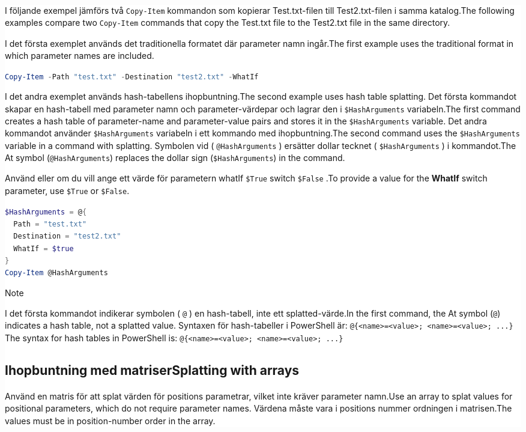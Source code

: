 <span data-ttu-id="361ce-126">I följande exempel jämförs två `Copy-Item` kommandon som kopierar Test.txt-filen till Test2.txt-filen i samma katalog.</span><span class="sxs-lookup"><span data-stu-id="361ce-126">The following examples compare two `Copy-Item` commands that copy the Test.txt file to the Test2.txt file in the same directory.</span></span>

<span data-ttu-id="361ce-127">I det första exemplet används det traditionella formatet där parameter namn ingår.</span><span class="sxs-lookup"><span data-stu-id="361ce-127">The first example uses the traditional format in which parameter names are included.</span></span>

```powershell
Copy-Item -Path "test.txt" -Destination "test2.txt" -WhatIf
```

<span data-ttu-id="361ce-128">I det andra exemplet används hash-tabellens ihopbuntning.</span><span class="sxs-lookup"><span data-stu-id="361ce-128">The second example uses hash table splatting.</span></span> <span data-ttu-id="361ce-129">Det första kommandot skapar en hash-tabell med parameter namn och parameter-värdepar och lagrar den i `$HashArguments` variabeln.</span><span class="sxs-lookup"><span data-stu-id="361ce-129">The first command creates a hash table of parameter-name and parameter-value pairs and stores it in the `$HashArguments` variable.</span></span> <span data-ttu-id="361ce-130">Det andra kommandot använder `$HashArguments` variabeln i ett kommando med ihopbuntning.</span><span class="sxs-lookup"><span data-stu-id="361ce-130">The second command uses the `$HashArguments` variable in a command with splatting.</span></span> <span data-ttu-id="361ce-131">Symbolen vid ( `@HashArguments` ) ersätter dollar tecknet ( `$HashArguments` ) i kommandot.</span><span class="sxs-lookup"><span data-stu-id="361ce-131">The At symbol (`@HashArguments`) replaces the dollar sign (`$HashArguments`) in the command.</span></span>

<span data-ttu-id="361ce-132">Använd eller om du vill ange  ett värde för parametern whatIf `$True` switch `$False` .</span><span class="sxs-lookup"><span data-stu-id="361ce-132">To provide a value for the **WhatIf** switch parameter, use `$True` or `$False`.</span></span>

```powershell
$HashArguments = @{
  Path = "test.txt"
  Destination = "test2.txt"
  WhatIf = $true
}
Copy-Item @HashArguments
```

> [!NOTE]
> <span data-ttu-id="361ce-133">I det första kommandot indikerar symbolen ( `@` ) en hash-tabell, inte ett splatted-värde.</span><span class="sxs-lookup"><span data-stu-id="361ce-133">In the first command, the At symbol (`@`) indicates a hash table, not a splatted value.</span></span> <span data-ttu-id="361ce-134">Syntaxen för hash-tabeller i PowerShell är: `@{<name>=<value>; <name>=<value>; ...}`</span><span class="sxs-lookup"><span data-stu-id="361ce-134">The syntax for hash tables in PowerShell is: `@{<name>=<value>; <name>=<value>; ...}`</span></span>

## <a name="splatting-with-arrays"></a><span data-ttu-id="361ce-135">Ihopbuntning med matriser</span><span class="sxs-lookup"><span data-stu-id="361ce-135">Splatting with arrays</span></span>

<span data-ttu-id="361ce-136">Använd en matris för att splat värden för positions parametrar, vilket inte kräver parameter namn.</span><span class="sxs-lookup"><span data-stu-id="361ce-136">Use an array to splat values for positional parameters, which do not require parameter names.</span></span> <span data-ttu-id="361ce-137">Värdena måste vara i positions nummer ordningen i matrisen.</span><span class="sxs-lookup"><span data-stu-id="361ce-137">The values must be in position-number order in the array.</span></span>
